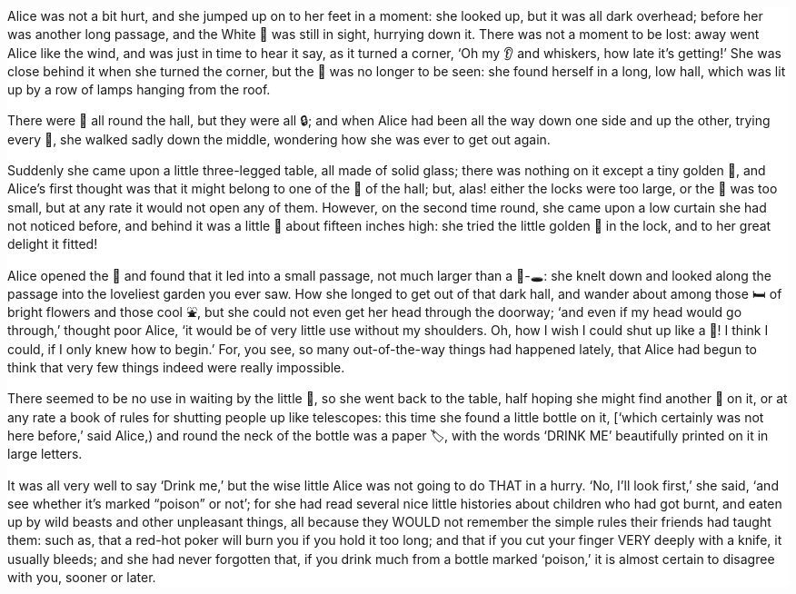 Alice was not a bit hurt, and she jumped up on to her feet in a moment:
she looked up, but it was all dark overhead; before her was another
long passage, and the White 🐇 was still in sight, hurrying down it.
There was not a moment to be lost: away went Alice like the wind, and
was just in time to hear it say, as it turned a corner, ‘Oh my 👂
and whiskers, how late it’s getting!’ She was close behind it when she
turned the corner, but the 🐇 was no longer to be seen: she found
herself in a long, low hall, which was lit up by a row of lamps hanging
from the roof.

There were 🚪 all round the hall, but they were all 🔒; and when
Alice had been all the way down one side and up the other, trying every
🚪, she walked sadly down the middle, wondering how she was ever to
get out again.

Suddenly she came upon a little three-legged table, all made of solid
glass; there was nothing on it except a tiny golden 🔑, and Alice’s
first thought was that it might belong to one of the 🚪 of the hall;
but, alas! either the locks were too large, or the 🔑 was too small,
but at any rate it would not open any of them. However, on the second
time round, she came upon a low curtain she had not noticed before, and
behind it was a little 🚪 about fifteen inches high: she tried the
little golden 🔑 in the lock, and to her great delight it fitted!

Alice opened the 🚪 and found that it led into a small passage, not
much larger than a 🐀-🕳: she knelt down and looked along the passage
into the loveliest garden you ever saw. How she longed to get out of
that dark hall, and wander about among those 🛏 of bright flowers and
those cool ⛲, but she could not even get her head through the
doorway; ‘and even if my head would go through,’ thought poor Alice, ‘it
would be of very little use without my shoulders. Oh, how I wish I could
shut up like a 🔭! I think I could, if I only knew how to begin.’
For, you see, so many out-of-the-way things had happened lately,
that Alice had begun to think that very few things indeed were really
impossible.

There seemed to be no use in waiting by the little 🚪, so she went
back to the table, half hoping she might find another 🔑 on it, or at
any rate a book of rules for shutting people up like telescopes: this
time she found a little bottle on it, [‘which certainly was not here
before,’ said Alice,) and round the neck of the bottle was a paper
🏷, with the words ‘DRINK ME’ beautifully printed on it in large
letters.

It was all very well to say ‘Drink me,’ but the wise little Alice was
not going to do THAT in a hurry. ‘No, I’ll look first,’ she said, ‘and
see whether it’s marked “poison” or not’; for she had read several nice
little histories about children who had got burnt, and eaten up by wild
beasts and other unpleasant things, all because they WOULD not remember
the simple rules their friends had taught them: such as, that a red-hot
poker will burn you if you hold it too long; and that if you cut your
finger VERY deeply with a knife, it usually bleeds; and she had never
forgotten that, if you drink much from a bottle marked ‘poison,’ it is
almost certain to disagree with you, sooner or later.
